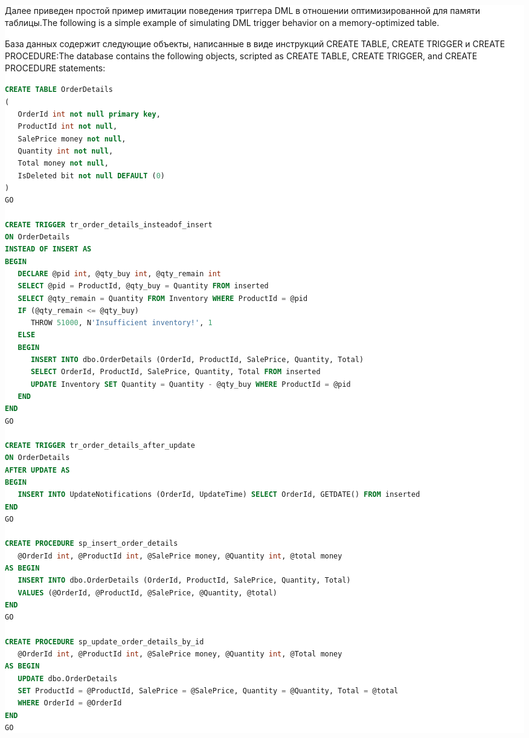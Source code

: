  <span data-ttu-id="7f8b9-122">Далее приведен простой пример имитации поведения триггера DML в отношении оптимизированной для памяти таблицы.</span><span class="sxs-lookup"><span data-stu-id="7f8b9-122">The following is a simple example of simulating DML trigger behavior on a memory-optimized table.</span></span>  
  
 <span data-ttu-id="7f8b9-123">База данных содержит следующие объекты, написанные в виде инструкций CREATE TABLE, CREATE TRIGGER и CREATE PROCEDURE:</span><span class="sxs-lookup"><span data-stu-id="7f8b9-123">The database contains the following objects, scripted as CREATE TABLE, CREATE TRIGGER, and CREATE PROCEDURE statements:</span></span>  
  
```sql  
CREATE TABLE OrderDetails  
(  
   OrderId int not null primary key,  
   ProductId int not null,  
   SalePrice money not null,  
   Quantity int not null,  
   Total money not null,  
   IsDeleted bit not null DEFAULT (0)  
)  
GO  
  
CREATE TRIGGER tr_order_details_insteadof_insert  
ON OrderDetails  
INSTEAD OF INSERT AS  
BEGIN  
   DECLARE @pid int, @qty_buy int, @qty_remain int  
   SELECT @pid = ProductId, @qty_buy = Quantity FROM inserted  
   SELECT @qty_remain = Quantity FROM Inventory WHERE ProductId = @pid  
   IF (@qty_remain <= @qty_buy)  
      THROW 51000, N'Insufficient inventory!', 1  
   ELSE  
   BEGIN  
      INSERT INTO dbo.OrderDetails (OrderId, ProductId, SalePrice, Quantity, Total)   
      SELECT OrderId, ProductId, SalePrice, Quantity, Total FROM inserted  
      UPDATE Inventory SET Quantity = Quantity - @qty_buy WHERE ProductId = @pid  
   END  
END  
GO  
  
CREATE TRIGGER tr_order_details_after_update  
ON OrderDetails  
AFTER UPDATE AS  
BEGIN  
   INSERT INTO UpdateNotifications (OrderId, UpdateTime) SELECT OrderId, GETDATE() FROM inserted     
END  
GO  
  
CREATE PROCEDURE sp_insert_order_details   
   @OrderId int, @ProductId int, @SalePrice money, @Quantity int, @total money  
AS BEGIN  
   INSERT INTO dbo.OrderDetails (OrderId, ProductId, SalePrice, Quantity, Total)  
   VALUES (@OrderId, @ProductId, @SalePrice, @Quantity, @total)  
END  
GO  
  
CREATE PROCEDURE sp_update_order_details_by_id  
   @OrderId int, @ProductId int, @SalePrice money, @Quantity int, @Total money  
AS BEGIN  
   UPDATE dbo.OrderDetails   
   SET ProductId = @ProductId, SalePrice = @SalePrice, Quantity = @Quantity, Total = @total  
   WHERE OrderId = @OrderId  
END  
GO  
```